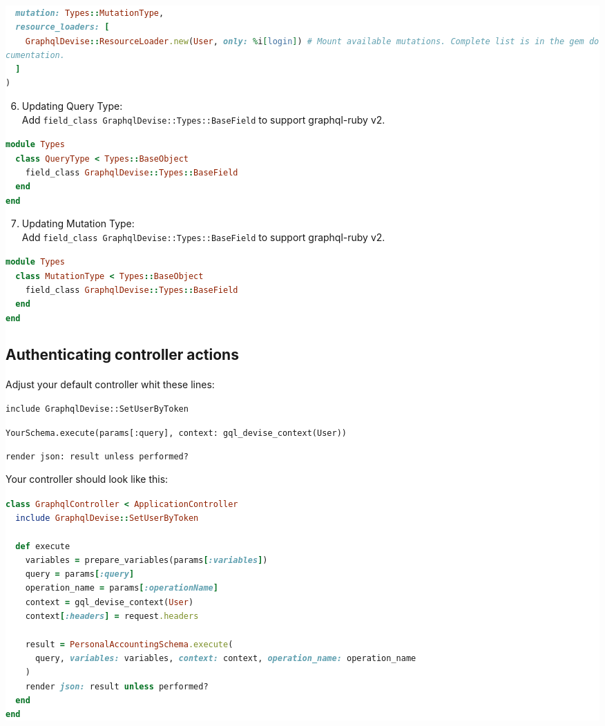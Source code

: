 ```ruby
  mutation: Types::MutationType,
  resource_loaders: [
    GraphqlDevise::ResourceLoader.new(User, only: %i[login]) # Mount available mutations. Complete list is in the gem documentation.
  ]
)
```
6. Updating Query Type:\
Add `field_class GraphqlDevise::Types::BaseField` to support graphql-ruby v2.
```ruby
module Types
  class QueryType < Types::BaseObject
    field_class GraphqlDevise::Types::BaseField
  end
end
```
7. Updating Mutation Type:\
Add `field_class GraphqlDevise::Types::BaseField` to support graphql-ruby v2.
```ruby
module Types
  class MutationType < Types::BaseObject
    field_class GraphqlDevise::Types::BaseField
  end
end
```

## Authenticating controller actions
Adjust your default controller whit these lines:
```
include GraphqlDevise::SetUserByToken
```
```
YourSchema.execute(params[:query], context: gql_devise_context(User))
```
```
render json: result unless performed?
```

Your controller should look like this:
```ruby
class GraphqlController < ApplicationController
  include GraphqlDevise::SetUserByToken

  def execute
    variables = prepare_variables(params[:variables])
    query = params[:query]
    operation_name = params[:operationName]
    context = gql_devise_context(User)
    context[:headers] = request.headers

    result = PersonalAccountingSchema.execute(
      query, variables: variables, context: context, operation_name: operation_name
    )
    render json: result unless performed?
  end
end
```
